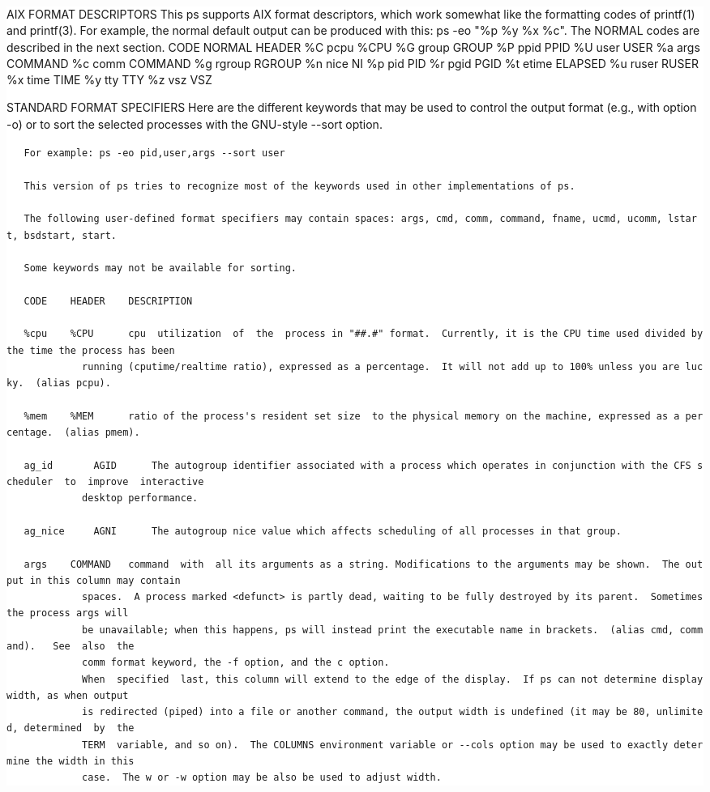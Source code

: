 AIX FORMAT DESCRIPTORS
       This  ps	 supports  AIX	format descriptors, which work somewhat like the formatting codes of printf(1) and printf(3).  For example, the normal default
       output can be produced with this: ps -eo "%p %y %x %c".	The NORMAL codes are described in the next section.
       CODE   NORMAL   HEADER
       %C     pcpu     %CPU
       %G     group    GROUP
       %P     ppid     PPID
       %U     user     USER
       %a     args     COMMAND
       %c     comm     COMMAND
       %g     rgroup   RGROUP
       %n     nice     NI
       %p     pid      PID
       %r     pgid     PGID
       %t     etime    ELAPSED
       %u     ruser    RUSER
       %x     time     TIME
       %y     tty      TTY
       %z     vsz      VSZ

STANDARD FORMAT SPECIFIERS
       Here are the different keywords that may be used to control the output format (e.g., with option -o)  or	 to  sort  the	selected  processes  with  the
       GNU-style --sort option.

       For example: ps -eo pid,user,args --sort user

       This version of ps tries to recognize most of the keywords used in other implementations of ps.

       The following user-defined format specifiers may contain spaces: args, cmd, comm, command, fname, ucmd, ucomm, lstart, bsdstart, start.

       Some keywords may not be available for sorting.

       CODE	   HEADER    DESCRIPTION

       %cpu	   %CPU	     cpu  utilization  of  the	process in "##.#" format.  Currently, it is the CPU time used divided by the time the process has been
			     running (cputime/realtime ratio), expressed as a percentage.  It will not add up to 100% unless you are lucky.  (alias pcpu).

       %mem	   %MEM	     ratio of the process's resident set size  to the physical memory on the machine, expressed as a percentage.  (alias pmem).

       ag_id	   AGID	     The autogroup identifier associated with a process which operates in conjunction with the CFS scheduler  to  improve  interactive
			     desktop performance.

       ag_nice	   AGNI	     The autogroup nice value which affects scheduling of all processes in that group.

       args	   COMMAND   command  with  all its arguments as a string. Modifications to the arguments may be shown.	 The output in this column may contain
			     spaces.  A process marked <defunct> is partly dead, waiting to be fully destroyed by its parent.  Sometimes the process args will
			     be unavailable; when this happens, ps will instead print the executable name in brackets.	(alias cmd, command).	See  also  the
			     comm format keyword, the -f option, and the c option.
			     When  specified  last, this column will extend to the edge of the display.	 If ps can not determine display width, as when output
			     is redirected (piped) into a file or another command, the output width is undefined (it may be 80, unlimited, determined  by  the
			     TERM  variable, and so on).  The COLUMNS environment variable or --cols option may be used to exactly determine the width in this
			     case.  The w or -w option may be also be used to adjust width.
